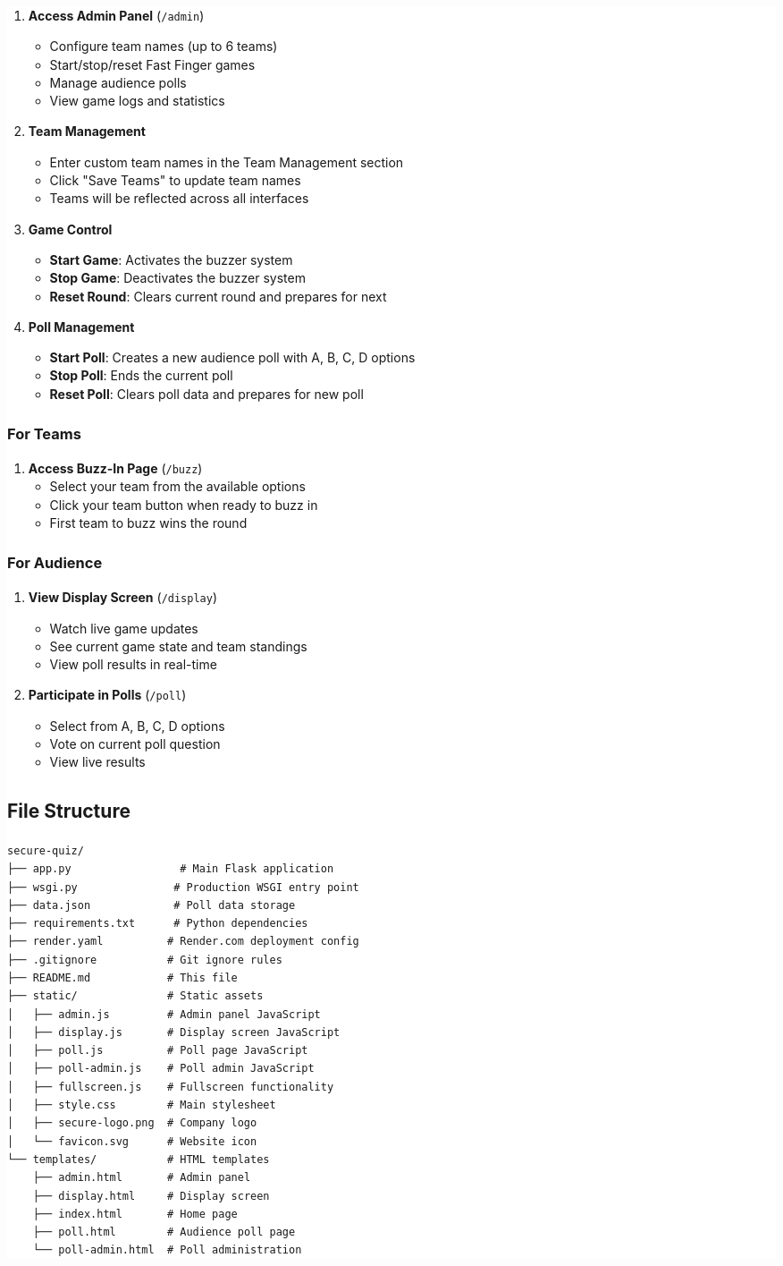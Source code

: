 1. **Access Admin Panel** (`/admin`)  
   * Configure team names (up to 6 teams)  
   * Start/stop/reset Fast Finger games  
   * Manage audience polls  
   * View game logs and statistics

2. **Team Management**  
   * Enter custom team names in the Team Management section  
   * Click "Save Teams" to update team names  
   * Teams will be reflected across all interfaces

3. **Game Control**  
   * **Start Game**: Activates the buzzer system  
   * **Stop Game**: Deactivates the buzzer system  
   * **Reset Round**: Clears current round and prepares for next

4. **Poll Management**  
   * **Start Poll**: Creates a new audience poll with A, B, C, D options  
   * **Stop Poll**: Ends the current poll  
   * **Reset Poll**: Clears poll data and prepares for new poll

### For Teams

1. **Access Buzz-In Page** (`/buzz`)  
   * Select your team from the available options  
   * Click your team button when ready to buzz in  
   * First team to buzz wins the round

### For Audience

1. **View Display Screen** (`/display`)  
   * Watch live game updates  
   * See current game state and team standings  
   * View poll results in real-time

2. **Participate in Polls** (`/poll`)  
   * Select from A, B, C, D options  
   * Vote on current poll question  
   * View live results

## File Structure

```
secure-quiz/
├── app.py                 # Main Flask application
├── wsgi.py               # Production WSGI entry point
├── data.json             # Poll data storage
├── requirements.txt      # Python dependencies
├── render.yaml          # Render.com deployment config
├── .gitignore           # Git ignore rules
├── README.md            # This file
├── static/              # Static assets
│   ├── admin.js         # Admin panel JavaScript
│   ├── display.js       # Display screen JavaScript
│   ├── poll.js          # Poll page JavaScript
│   ├── poll-admin.js    # Poll admin JavaScript
│   ├── fullscreen.js    # Fullscreen functionality
│   ├── style.css        # Main stylesheet
│   ├── secure-logo.png  # Company logo
│   └── favicon.svg      # Website icon
└── templates/           # HTML templates
    ├── admin.html       # Admin panel
    ├── display.html     # Display screen
    ├── index.html       # Home page
    ├── poll.html        # Audience poll page
    └── poll-admin.html  # Poll administration
```
